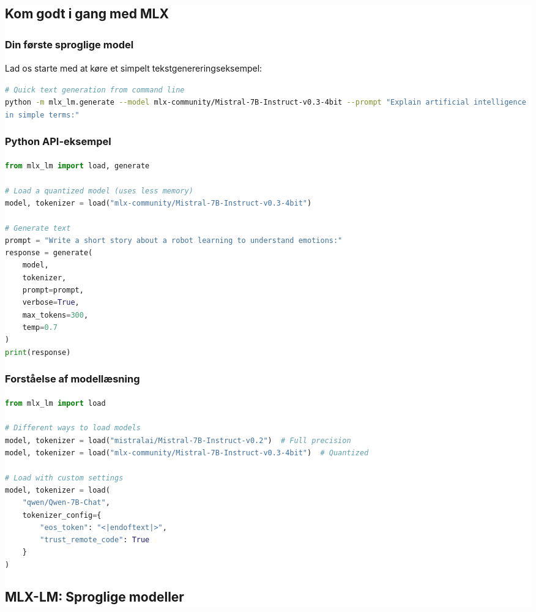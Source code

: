 ## Kom godt i gang med MLX

### Din første sproglige model

Lad os starte med at køre et simpelt tekstgenereringseksempel:

```bash
# Quick text generation from command line
python -m mlx_lm.generate --model mlx-community/Mistral-7B-Instruct-v0.3-4bit --prompt "Explain artificial intelligence in simple terms:"
```

### Python API-eksempel

```python
from mlx_lm import load, generate

# Load a quantized model (uses less memory)
model, tokenizer = load("mlx-community/Mistral-7B-Instruct-v0.3-4bit")

# Generate text
prompt = "Write a short story about a robot learning to understand emotions:"
response = generate(
    model, 
    tokenizer, 
    prompt=prompt, 
    verbose=True,
    max_tokens=300,
    temp=0.7
)
print(response)
```

### Forståelse af modellæsning

```python
from mlx_lm import load

# Different ways to load models
model, tokenizer = load("mistralai/Mistral-7B-Instruct-v0.2")  # Full precision
model, tokenizer = load("mlx-community/Mistral-7B-Instruct-v0.3-4bit")  # Quantized

# Load with custom settings
model, tokenizer = load(
    "qwen/Qwen-7B-Chat",
    tokenizer_config={
        "eos_token": "<|endoftext|>",
        "trust_remote_code": True
    }
)
```

## MLX-LM: Sproglige modeller
